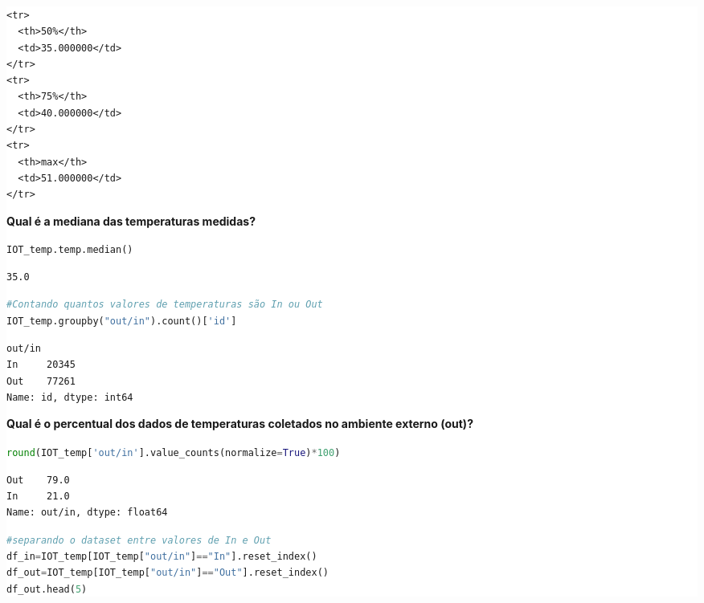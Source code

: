     <tr>
      <th>50%</th>
      <td>35.000000</td>
    </tr>
    <tr>
      <th>75%</th>
      <td>40.000000</td>
    </tr>
    <tr>
      <th>max</th>
      <td>51.000000</td>
    </tr>
  </tbody>
</table>
</div>



**Qual é a mediana das temperaturas medidas?**


```python
IOT_temp.temp.median()
```




    35.0




```python
#Contando quantos valores de temperaturas são In ou Out
IOT_temp.groupby("out/in").count()['id']
```




    out/in
    In     20345
    Out    77261
    Name: id, dtype: int64



**Qual é o percentual dos dados de temperaturas coletados no ambiente externo (out)?**


```python
round(IOT_temp['out/in'].value_counts(normalize=True)*100)
```




    Out    79.0
    In     21.0
    Name: out/in, dtype: float64




```python
#separando o dataset entre valores de In e Out
df_in=IOT_temp[IOT_temp["out/in"]=="In"].reset_index()
df_out=IOT_temp[IOT_temp["out/in"]=="Out"].reset_index()
df_out.head(5)
```
